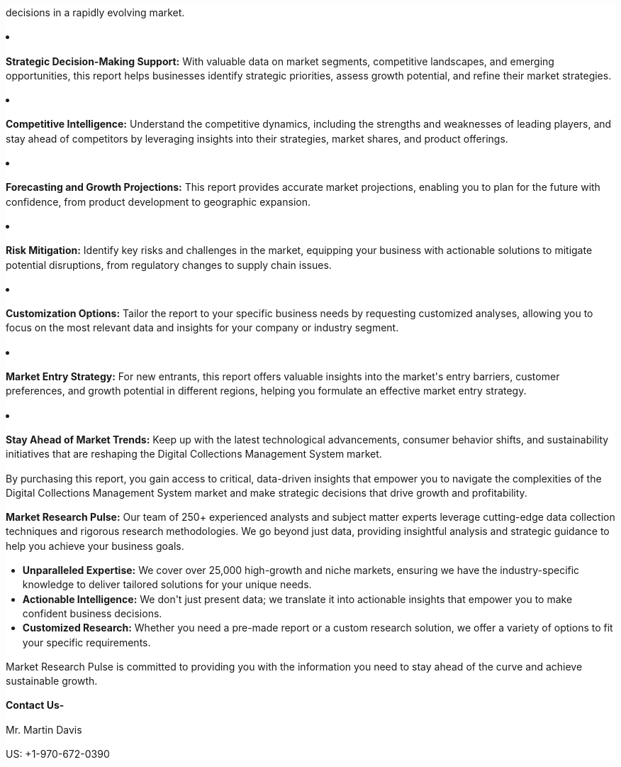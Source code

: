 decisions in a rapidly evolving market.</p></li><li><p><strong>Strategic Decision-Making Support:</strong> With valuable data on market segments, competitive landscapes, and emerging opportunities, this report helps businesses identify strategic priorities, assess growth potential, and refine their market strategies.</p></li><li><p><strong>Competitive Intelligence:</strong> Understand the competitive dynamics, including the strengths and weaknesses of leading players, and stay ahead of competitors by leveraging insights into their strategies, market shares, and product offerings.</p></li><li><p><strong>Forecasting and Growth Projections:</strong> This report provides accurate market projections, enabling you to plan for the future with confidence, from product development to geographic expansion.</p></li><li><p><strong>Risk Mitigation:</strong> Identify key risks and challenges in the market, equipping your business with actionable solutions to mitigate potential disruptions, from regulatory changes to supply chain issues.</p></li><li><p><strong>Customization Options:</strong> Tailor the report to your specific business needs by requesting customized analyses, allowing you to focus on the most relevant data and insights for your company or industry segment.</p></li><li><p><strong>Market Entry Strategy:</strong> For new entrants, this report offers valuable insights into the market's entry barriers, customer preferences, and growth potential in different regions, helping you formulate an effective market entry strategy.</p></li><li><p><strong>Stay Ahead of Market Trends:</strong> Keep up with the latest technological advancements, consumer behavior shifts, and sustainability initiatives that are reshaping the Digital Collections Management System market.</p></li></ol><p>By purchasing this report, you gain access to critical, data-driven insights that empower you to navigate the complexities of the Digital Collections Management System market and make strategic decisions that drive growth and profitability.</p><p><strong>Market Research Pulse:</strong>&nbsp;Our team of 250+ experienced analysts and subject matter experts leverage cutting-edge data collection techniques and rigorous research methodologies. We go beyond just data, providing insightful analysis and strategic guidance to help you achieve your business goals.</p><ul><li><strong>Unparalleled Expertise:</strong>&nbsp;We cover over 25,000 high-growth and niche markets, ensuring we have the industry-specific knowledge to deliver tailored solutions for your unique needs.</li><li><strong>Actionable Intelligence:</strong>&nbsp;We don't just present data; we translate it into actionable insights that empower you to make confident business decisions.</li><li><strong>Customized Research:</strong>&nbsp;Whether you need a pre-made report or a custom research solution, we offer a variety of options to fit your specific requirements.</li></ul><p>Market Research Pulse is committed to providing you with the information you need to stay ahead of the curve and achieve sustainable growth.</p><p><strong>Contact Us-</strong></p><p>Mr. Martin Davis</p><p>US: +1-970-672-0390</p>
